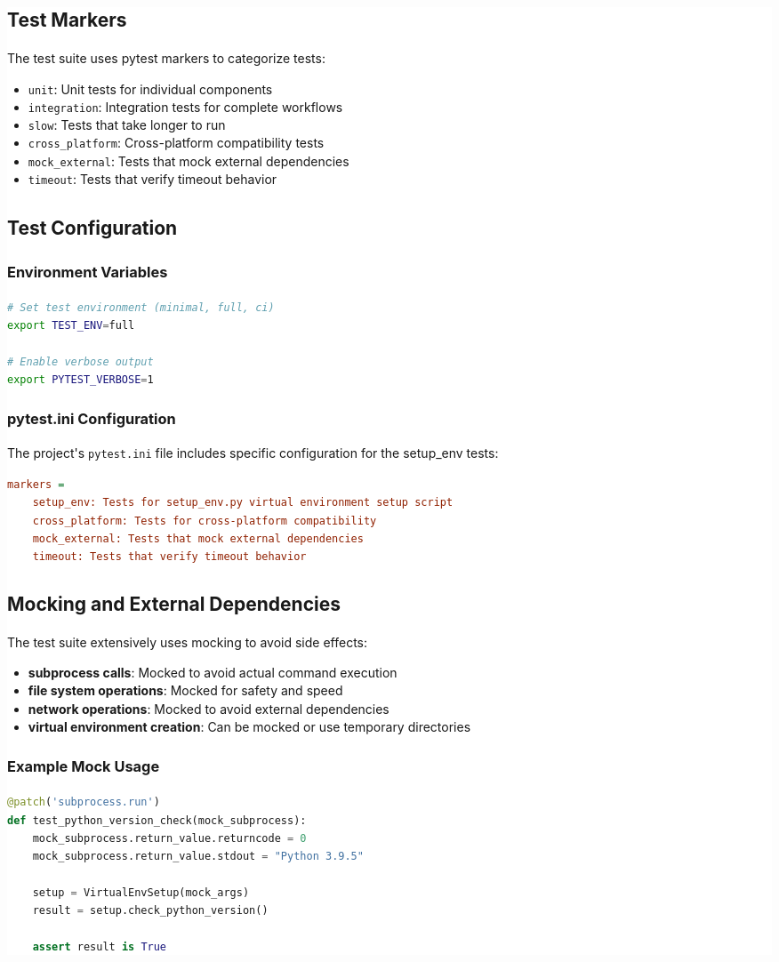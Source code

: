 ## Test Markers

The test suite uses pytest markers to categorize tests:

- `unit`: Unit tests for individual components
- `integration`: Integration tests for complete workflows
- `slow`: Tests that take longer to run
- `cross_platform`: Cross-platform compatibility tests
- `mock_external`: Tests that mock external dependencies
- `timeout`: Tests that verify timeout behavior

## Test Configuration

### Environment Variables
```bash
# Set test environment (minimal, full, ci)
export TEST_ENV=full

# Enable verbose output
export PYTEST_VERBOSE=1
```

### pytest.ini Configuration
The project's `pytest.ini` file includes specific configuration for the setup_env tests:

```ini
markers =
    setup_env: Tests for setup_env.py virtual environment setup script
    cross_platform: Tests for cross-platform compatibility
    mock_external: Tests that mock external dependencies
    timeout: Tests that verify timeout behavior
```

## Mocking and External Dependencies

The test suite extensively uses mocking to avoid side effects:

- **subprocess calls**: Mocked to avoid actual command execution
- **file system operations**: Mocked for safety and speed
- **network operations**: Mocked to avoid external dependencies
- **virtual environment creation**: Can be mocked or use temporary directories

### Example Mock Usage
```python
@patch('subprocess.run')
def test_python_version_check(mock_subprocess):
    mock_subprocess.return_value.returncode = 0
    mock_subprocess.return_value.stdout = "Python 3.9.5"
    
    setup = VirtualEnvSetup(mock_args)
    result = setup.check_python_version()
    
    assert result is True
```
